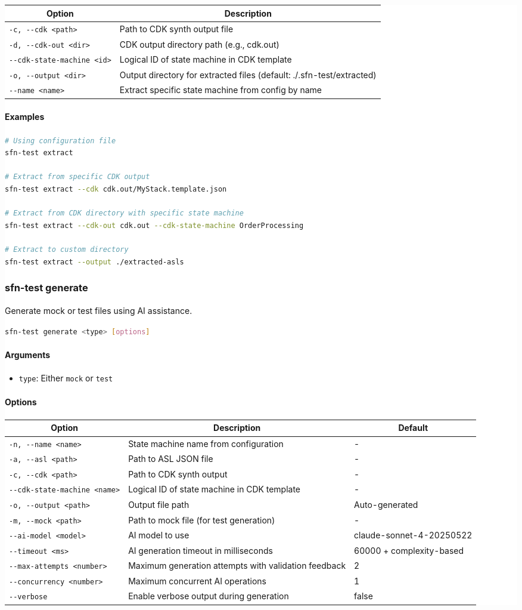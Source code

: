 | Option | Description |
|--------|-------------|
| `-c, --cdk <path>` | Path to CDK synth output file |
| `-d, --cdk-out <dir>` | CDK output directory path (e.g., cdk.out) |
| `--cdk-state-machine <id>` | Logical ID of state machine in CDK template |
| `-o, --output <dir>` | Output directory for extracted files (default: ./.sfn-test/extracted) |
| `--name <name>` | Extract specific state machine from config by name |

#### Examples

```bash
# Using configuration file
sfn-test extract

# Extract from specific CDK output
sfn-test extract --cdk cdk.out/MyStack.template.json

# Extract from CDK directory with specific state machine
sfn-test extract --cdk-out cdk.out --cdk-state-machine OrderProcessing

# Extract to custom directory
sfn-test extract --output ./extracted-asls
```

### sfn-test generate

Generate mock or test files using AI assistance.

```bash
sfn-test generate <type> [options]
```

#### Arguments

- `type`: Either `mock` or `test`

#### Options

| Option | Description | Default |
|--------|-------------|---------|
| `-n, --name <name>` | State machine name from configuration | - |
| `-a, --asl <path>` | Path to ASL JSON file | - |
| `-c, --cdk <path>` | Path to CDK synth output | - |
| `--cdk-state-machine <name>` | Logical ID of state machine in CDK template | - |
| `-o, --output <path>` | Output file path | Auto-generated |
| `-m, --mock <path>` | Path to mock file (for test generation) | - |
| `--ai-model <model>` | AI model to use | claude-sonnet-4-20250522 |
| `--timeout <ms>` | AI generation timeout in milliseconds | 60000 + complexity-based |
| `--max-attempts <number>` | Maximum generation attempts with validation feedback | 2 |
| `--concurrency <number>` | Maximum concurrent AI operations | 1 |
| `--verbose` | Enable verbose output during generation | false |
